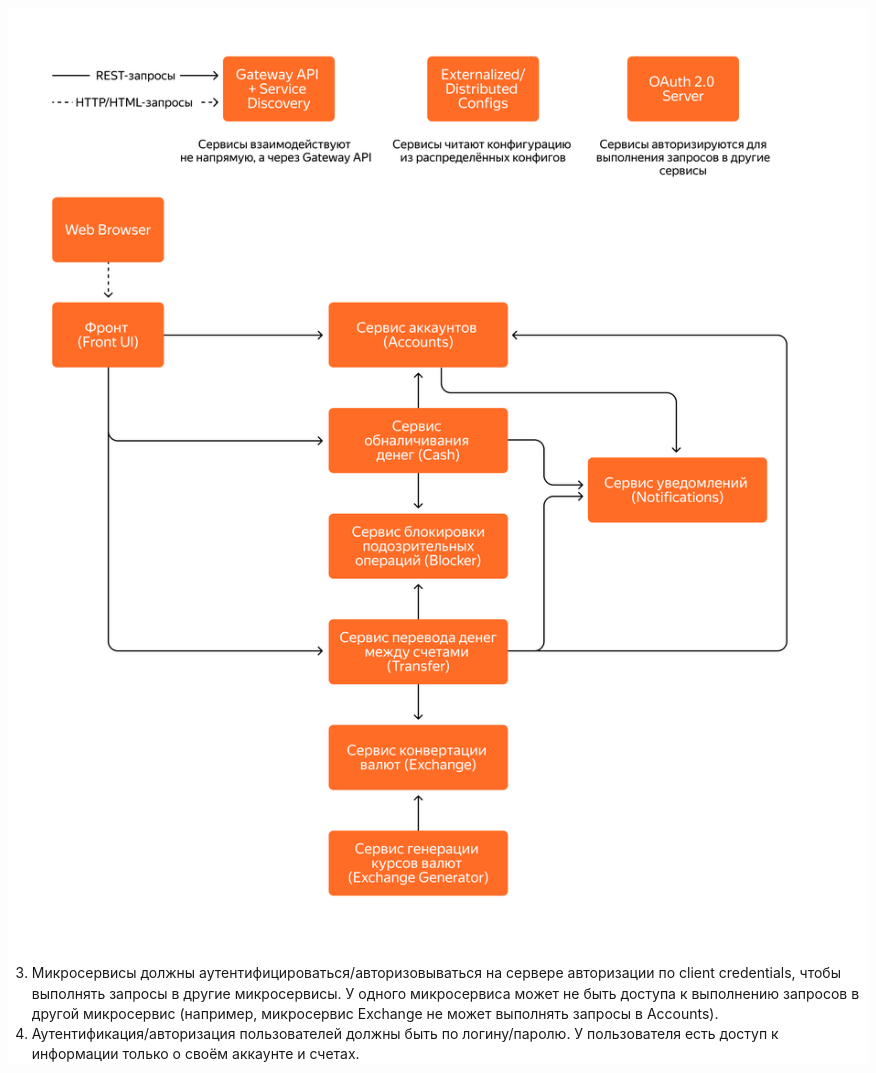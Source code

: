 ![img.png](img.png)

3. Микросервисы должны аутентифицироваться/авторизовываться на сервере авторизации по client credentials, чтобы выполнять запросы в другие микросервисы.
У одного микросервиса может не быть доступа к выполнению запросов в другой микросервис (например, микросервис Exchange не может выполнять запросы в Accounts).
4. Аутентификация/авторизация пользователей должны быть по логину/паролю. У пользователя есть доступ к информации только о своём аккаунте и счетах.